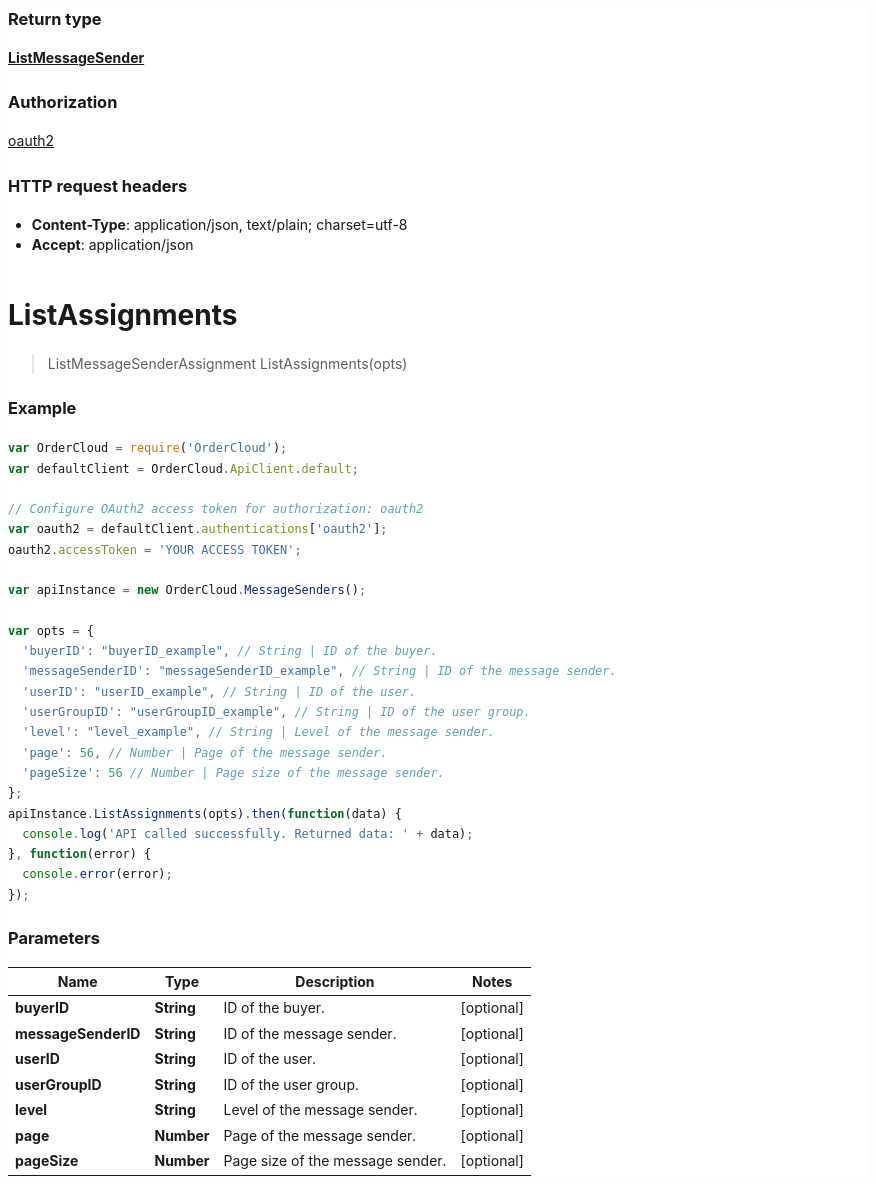 ### Return type

[**ListMessageSender**](ListMessageSender.md)

### Authorization

[oauth2](../README.md#oauth2)

### HTTP request headers

 - **Content-Type**: application/json, text/plain; charset=utf-8
 - **Accept**: application/json

<a name="ListAssignments"></a>
# **ListAssignments**
> ListMessageSenderAssignment ListAssignments(opts)



### Example
```javascript
var OrderCloud = require('OrderCloud');
var defaultClient = OrderCloud.ApiClient.default;

// Configure OAuth2 access token for authorization: oauth2
var oauth2 = defaultClient.authentications['oauth2'];
oauth2.accessToken = 'YOUR ACCESS TOKEN';

var apiInstance = new OrderCloud.MessageSenders();

var opts = { 
  'buyerID': "buyerID_example", // String | ID of the buyer.
  'messageSenderID': "messageSenderID_example", // String | ID of the message sender.
  'userID': "userID_example", // String | ID of the user.
  'userGroupID': "userGroupID_example", // String | ID of the user group.
  'level': "level_example", // String | Level of the message sender.
  'page': 56, // Number | Page of the message sender.
  'pageSize': 56 // Number | Page size of the message sender.
};
apiInstance.ListAssignments(opts).then(function(data) {
  console.log('API called successfully. Returned data: ' + data);
}, function(error) {
  console.error(error);
});

```

### Parameters

Name | Type | Description  | Notes
------------- | ------------- | ------------- | -------------
 **buyerID** | **String**| ID of the buyer. | [optional] 
 **messageSenderID** | **String**| ID of the message sender. | [optional] 
 **userID** | **String**| ID of the user. | [optional] 
 **userGroupID** | **String**| ID of the user group. | [optional] 
 **level** | **String**| Level of the message sender. | [optional] 
 **page** | **Number**| Page of the message sender. | [optional] 
 **pageSize** | **Number**| Page size of the message sender. | [optional] 
